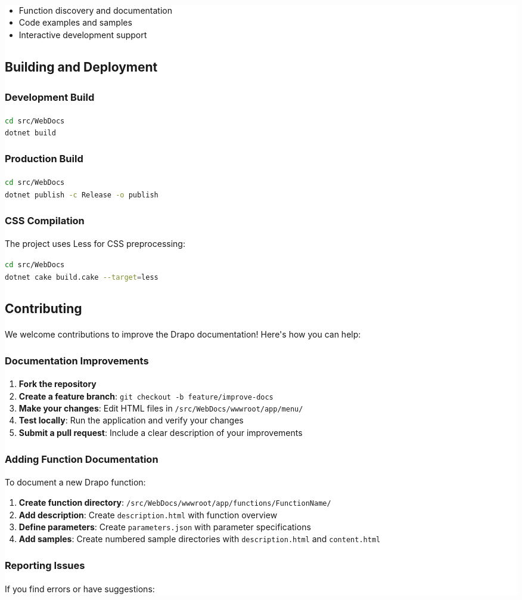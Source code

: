 - Function discovery and documentation
- Code examples and samples
- Interactive development support

## Building and Deployment

### Development Build

```bash
cd src/WebDocs
dotnet build
```

### Production Build

```bash
cd src/WebDocs
dotnet publish -c Release -o publish
```

### CSS Compilation

The project uses Less for CSS preprocessing:

```bash
cd src/WebDocs
dotnet cake build.cake --target=less
```

## Contributing

We welcome contributions to improve the Drapo documentation! Here's how you can help:

### Documentation Improvements

1. **Fork the repository**
2. **Create a feature branch**: `git checkout -b feature/improve-docs`
3. **Make your changes**: Edit HTML files in `/src/WebDocs/wwwroot/app/menu/`
4. **Test locally**: Run the application and verify your changes
5. **Submit a pull request**: Include a clear description of your improvements

### Adding Function Documentation

To document a new Drapo function:

1. **Create function directory**: `/src/WebDocs/wwwroot/app/functions/FunctionName/`
2. **Add description**: Create `description.html` with function overview
3. **Define parameters**: Create `parameters.json` with parameter specifications
4. **Add samples**: Create numbered sample directories with `description.html` and `content.html`

### Reporting Issues

If you find errors or have suggestions:

